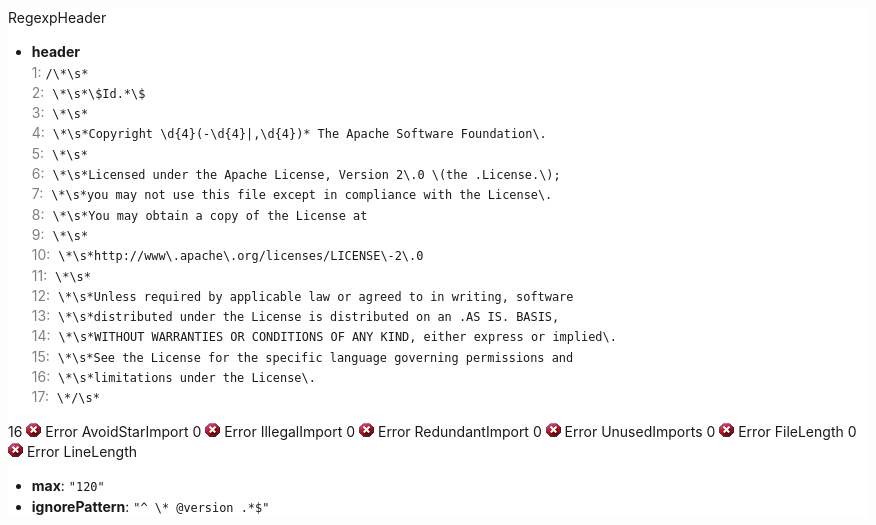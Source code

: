 <tr class="odd">
<td align="left">RegexpHeader
<ul>
<li><strong>header</strong><br /> <span style="color: gray">1:</span> <code>/\*\s*</code><br /> <span style="color: gray">2:</span>  <code>\*\s*\$Id.*\$</code><br /> <span style="color: gray">3:</span>  <code>\*\s*</code><br /> <span style="color: gray">4:</span>  <code>\*\s*Copyright \d{4}(-\d{4}|,\d{4})* The Apache Software Foundation\.</code><br /> <span style="color: gray">5:</span>  <code>\*\s*</code><br /> <span style="color: gray">6:</span>  <code>\*\s*Licensed under the Apache License, Version 2\.0 \(the .License.\);</code><br /> <span style="color: gray">7:</span>  <code>\*\s*you may not use this file except in compliance with the License\.</code><br /> <span style="color: gray">8:</span>  <code>\*\s*You may obtain a copy of the License at</code><br /> <span style="color: gray">9:</span>  <code>\*\s*</code><br /> <span style="color: gray">10:</span>  <code>\*\s*http://www\.apache\.org/licenses/LICENSE\-2\.0</code><br /> <span style="color: gray">11:</span>  <code>\*\s*</code><br /> <span style="color: gray">12:</span>  <code>\*\s*Unless required by applicable law or agreed to in writing, software</code><br /> <span style="color: gray">13:</span>  <code>\*\s*distributed under the License is distributed on an .AS IS. BASIS,</code><br /> <span style="color: gray">14:</span>  <code>\*\s*WITHOUT WARRANTIES OR CONDITIONS OF ANY KIND, either express or implied\.</code><br /> <span style="color: gray">15:</span>  <code>\*\s*See the License for the specific language governing permissions and</code><br /> <span style="color: gray">16:</span>  <code>\*\s*limitations under the License\.</code><br /> <span style="color: gray">17:</span>  <code>\*/\s*</code></li>
</ul></td>
<td align="left">16</td>
<td align="left"><img src="images/icon_error_sml.gif" alt="Errors" /> Error</td>
</tr>
<tr class="even">
<td align="left">AvoidStarImport</td>
<td align="left">0</td>
<td align="left"><img src="images/icon_error_sml.gif" alt="Errors" /> Error</td>
</tr>
<tr class="odd">
<td align="left">IllegalImport</td>
<td align="left">0</td>
<td align="left"><img src="images/icon_error_sml.gif" alt="Errors" /> Error</td>
</tr>
<tr class="even">
<td align="left">RedundantImport</td>
<td align="left">0</td>
<td align="left"><img src="images/icon_error_sml.gif" alt="Errors" /> Error</td>
</tr>
<tr class="odd">
<td align="left">UnusedImports</td>
<td align="left">0</td>
<td align="left"><img src="images/icon_error_sml.gif" alt="Errors" /> Error</td>
</tr>
<tr class="even">
<td align="left">FileLength</td>
<td align="left">0</td>
<td align="left"><img src="images/icon_error_sml.gif" alt="Errors" /> Error</td>
</tr>
<tr class="odd">
<td align="left">LineLength
<ul>
<li><strong>max</strong>: <code>&quot;120&quot;</code></li>
<li><strong>ignorePattern</strong>: <code>&quot;^ \* @version .*$&quot;</code></li>